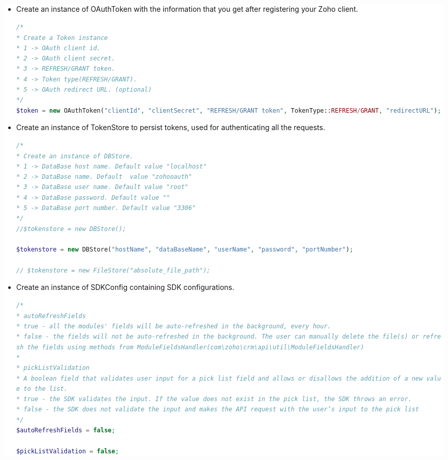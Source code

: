 - Create an instance of OAuthToken with the information  that you get after registering your Zoho client.

    ```php
    /*
    * Create a Token instance
    * 1 -> OAuth client id.
    * 2 -> OAuth client secret.
    * 3 -> REFRESH/GRANT token.
    * 4 -> Token type(REFRESH/GRANT).
    * 5 -> OAuth redirect URL. (optional)
    */
    $token = new OAuthToken("clientId", "clientSecret", "REFRESH/GRANT token", TokenType::REFRESH/GRANT, "redirectURL");
    ```

- Create an instance of TokenStore to persist tokens, used for authenticating all the requests.

    ```php
    /*
    * Create an instance of DBStore.
    * 1 -> DataBase host name. Default value "localhost"
    * 2 -> DataBase name. Default  value "zohooauth"
    * 3 -> DataBase user name. Default value "root"
    * 4 -> DataBase password. Default value ""
    * 5 -> DataBase port number. Default value "3306"
    */
    //$tokenstore = new DBStore();

    $tokenstore = new DBStore("hostName", "dataBaseName", "userName", "password", "portNumber");

    // $tokenstore = new FileStore("absolute_file_path");  
    ```

- Create an instance of SDKConfig containing SDK configurations.

    ```php
    /*
    * autoRefreshFields
    * true - all the modules' fields will be auto-refreshed in the background, every hour.
    * false - the fields will not be auto-refreshed in the background. The user can manually delete the file(s) or refresh the fields using methods from ModuleFieldsHandler(com\zoho\crm\api\util\ModuleFieldsHandler)
    *
    * pickListValidation
    * A boolean field that validates user input for a pick list field and allows or disallows the addition of a new value to the list.
    * true - the SDK validates the input. If the value does not exist in the pick list, the SDK throws an error.
    * false - the SDK does not validate the input and makes the API request with the user’s input to the pick list
    */
    $autoRefreshFields = false;

    $pickListValidation = false;
